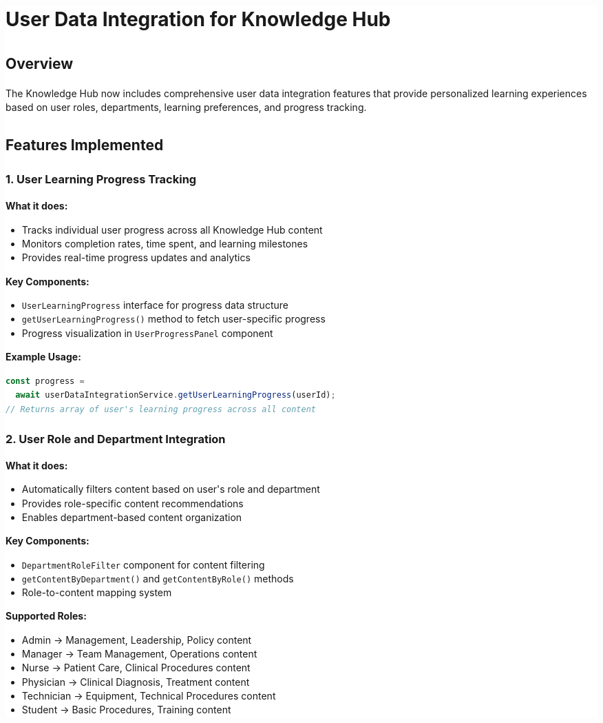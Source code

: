 # User Data Integration for Knowledge Hub

## Overview

The Knowledge Hub now includes comprehensive user data integration features that provide personalized learning experiences based on user roles, departments, learning preferences, and progress tracking.

## Features Implemented

### 1. User Learning Progress Tracking

**What it does:**

- Tracks individual user progress across all Knowledge Hub content
- Monitors completion rates, time spent, and learning milestones
- Provides real-time progress updates and analytics

**Key Components:**

- `UserLearningProgress` interface for progress data structure
- `getUserLearningProgress()` method to fetch user-specific progress
- Progress visualization in `UserProgressPanel` component

**Example Usage:**

```typescript
const progress =
  await userDataIntegrationService.getUserLearningProgress(userId);
// Returns array of user's learning progress across all content
```

### 2. User Role and Department Integration

**What it does:**

- Automatically filters content based on user's role and department
- Provides role-specific content recommendations
- Enables department-based content organization

**Key Components:**

- `DepartmentRoleFilter` component for content filtering
- `getContentByDepartment()` and `getContentByRole()` methods
- Role-to-content mapping system

**Supported Roles:**

- Admin → Management, Leadership, Policy content
- Manager → Team Management, Operations content
- Nurse → Patient Care, Clinical Procedures content
- Physician → Clinical Diagnosis, Treatment content
- Technician → Equipment, Technical Procedures content
- Student → Basic Procedures, Training content
